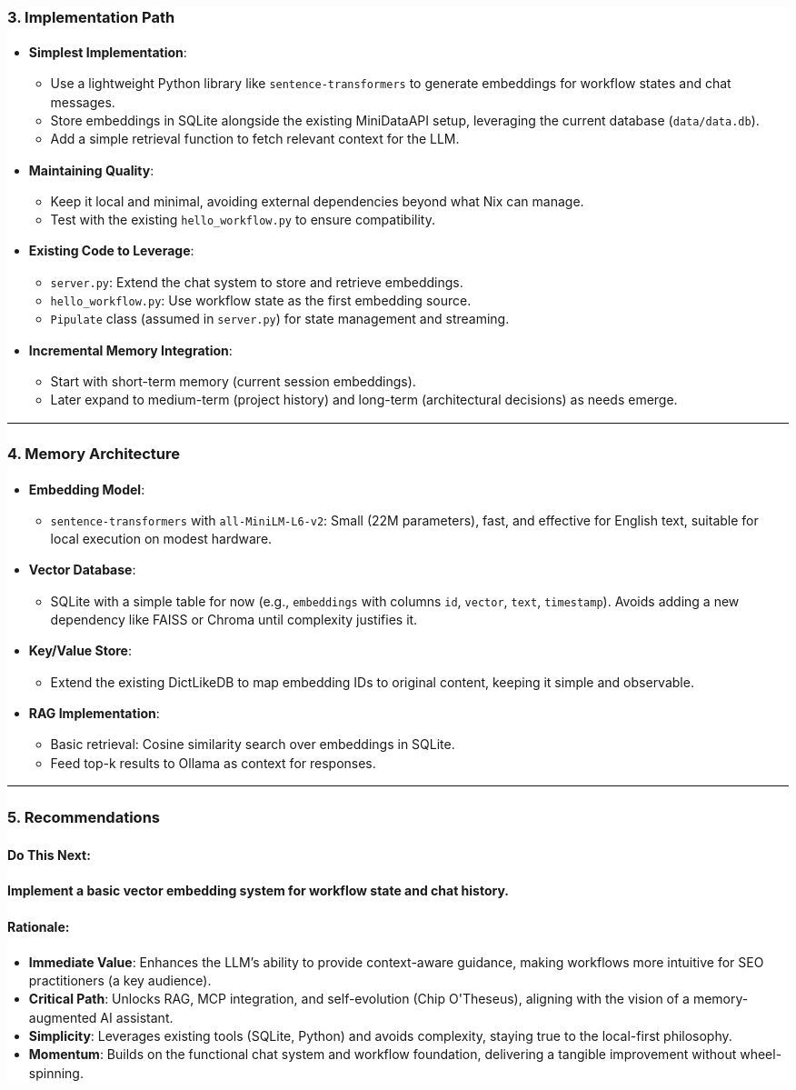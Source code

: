 ### 3. Implementation Path

- **Simplest Implementation**:  
  - Use a lightweight Python library like `sentence-transformers` to generate embeddings for workflow states and chat messages.
  - Store embeddings in SQLite alongside the existing MiniDataAPI setup, leveraging the current database (`data/data.db`).
  - Add a simple retrieval function to fetch relevant context for the LLM.

- **Maintaining Quality**:  
  - Keep it local and minimal, avoiding external dependencies beyond what Nix can manage.
  - Test with the existing `hello_workflow.py` to ensure compatibility.

- **Existing Code to Leverage**:  
  - `server.py`: Extend the chat system to store and retrieve embeddings.
  - `hello_workflow.py`: Use workflow state as the first embedding source.
  - `Pipulate` class (assumed in `server.py`) for state management and streaming.

- **Incremental Memory Integration**:  
  - Start with short-term memory (current session embeddings).
  - Later expand to medium-term (project history) and long-term (architectural decisions) as needs emerge.

---

### 4. Memory Architecture

- **Embedding Model**:  
  - `sentence-transformers` with `all-MiniLM-L6-v2`: Small (22M parameters), fast, and effective for English text, suitable for local execution on modest hardware.

- **Vector Database**:  
  - SQLite with a simple table for now (e.g., `embeddings` with columns `id`, `vector`, `text`, `timestamp`). Avoids adding a new dependency like FAISS or Chroma until complexity justifies it.

- **Key/Value Store**:  
  - Extend the existing DictLikeDB to map embedding IDs to original content, keeping it simple and observable.

- **RAG Implementation**:  
  - Basic retrieval: Cosine similarity search over embeddings in SQLite.
  - Feed top-k results to Ollama as context for responses.

---

### 5. Recommendations

#### Do This Next:  
**Implement a basic vector embedding system for workflow state and chat history.**

#### Rationale:  
- **Immediate Value**: Enhances the LLM’s ability to provide context-aware guidance, making workflows more intuitive for SEO practitioners (a key audience).
- **Critical Path**: Unlocks RAG, MCP integration, and self-evolution (Chip O'Theseus), aligning with the vision of a memory-augmented AI assistant.
- **Simplicity**: Leverages existing tools (SQLite, Python) and avoids complexity, staying true to the local-first philosophy.
- **Momentum**: Builds on the functional chat system and workflow foundation, delivering a tangible improvement without wheel-spinning.
